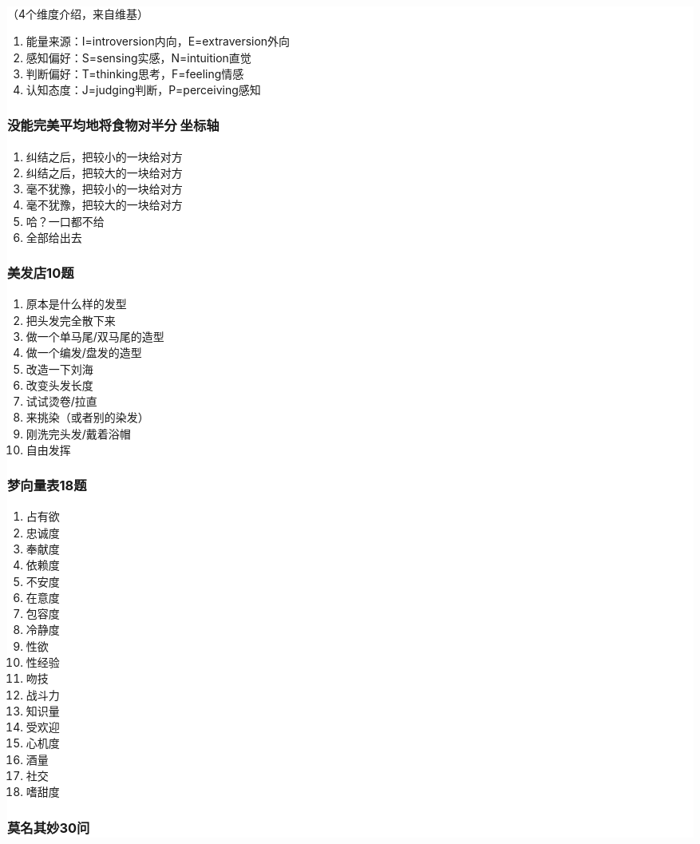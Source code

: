 
（4个维度介绍，来自维基）

1. 能量来源：I=introversion内向，E=extraversion外向
2. 感知偏好：S=sensing实感，N=intuition直觉
3. 判断偏好：T=thinking思考，F=feeling情感
4. 认知态度：J=judging判断，P=perceiving感知

### 没能完美平均地将食物对半分 坐标轴

1. 纠结之后，把较小的一块给对方
2. 纠结之后，把较大的一块给对方
3. 毫不犹豫，把较小的一块给对方
4. 毫不犹豫，把较大的一块给对方
5. 哈？一口都不给
6. 全部给出去

### 美发店10题

1. 原本是什么样的发型
2. 把头发完全散下来
3. 做一个单马尾/双马尾的造型
4. 做一个编发/盘发的造型
5. 改造一下刘海
6. 改变头发长度
7. 试试烫卷/拉直
8. 来挑染（或者别的染发）
9. 刚洗完头发/戴着浴帽
10. 自由发挥

### 梦向量表18题

1. 占有欲
2. 忠诚度
3. 奉献度
4. 依赖度
5. 不安度
6. 在意度
7. 包容度
8. 冷静度
9. 性欲
10. 性经验
11. 吻技
12. 战斗力
13. 知识量
14. 受欢迎
15. 心机度
16. 酒量
17. 社交
18. 嗜甜度

### **莫名其妙30问**
